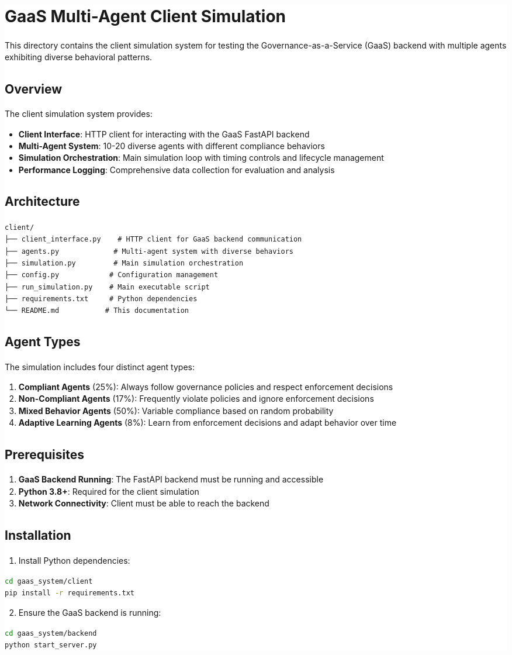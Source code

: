 # GaaS Multi-Agent Client Simulation

This directory contains the client simulation system for testing the Governance-as-a-Service (GaaS) backend with multiple agents exhibiting diverse behavioral patterns.

## Overview

The client simulation system provides:
- **Client Interface**: HTTP client for interacting with the GaaS FastAPI backend
- **Multi-Agent System**: 10-20 diverse agents with different compliance behaviors
- **Simulation Orchestration**: Main simulation loop with timing controls and lifecycle management
- **Performance Logging**: Comprehensive data collection for evaluation and analysis

## Architecture

```
client/
├── client_interface.py    # HTTP client for GaaS backend communication
├── agents.py             # Multi-agent system with diverse behaviors
├── simulation.py         # Main simulation orchestration
├── config.py            # Configuration management
├── run_simulation.py    # Main executable script
├── requirements.txt     # Python dependencies
└── README.md           # This documentation
```

## Agent Types

The simulation includes four distinct agent types:

1. **Compliant Agents** (25%): Always follow governance policies and respect enforcement decisions
2. **Non-Compliant Agents** (17%): Frequently violate policies and ignore enforcement decisions
3. **Mixed Behavior Agents** (50%): Variable compliance based on random probability
4. **Adaptive Learning Agents** (8%): Learn from enforcement decisions and adapt behavior over time

## Prerequisites

1. **GaaS Backend Running**: The FastAPI backend must be running and accessible
2. **Python 3.8+**: Required for the client simulation
3. **Network Connectivity**: Client must be able to reach the backend

## Installation

1. Install Python dependencies:
```bash
cd gaas_system/client
pip install -r requirements.txt
```

2. Ensure the GaaS backend is running:
```bash
cd gaas_system/backend
python start_server.py
```
